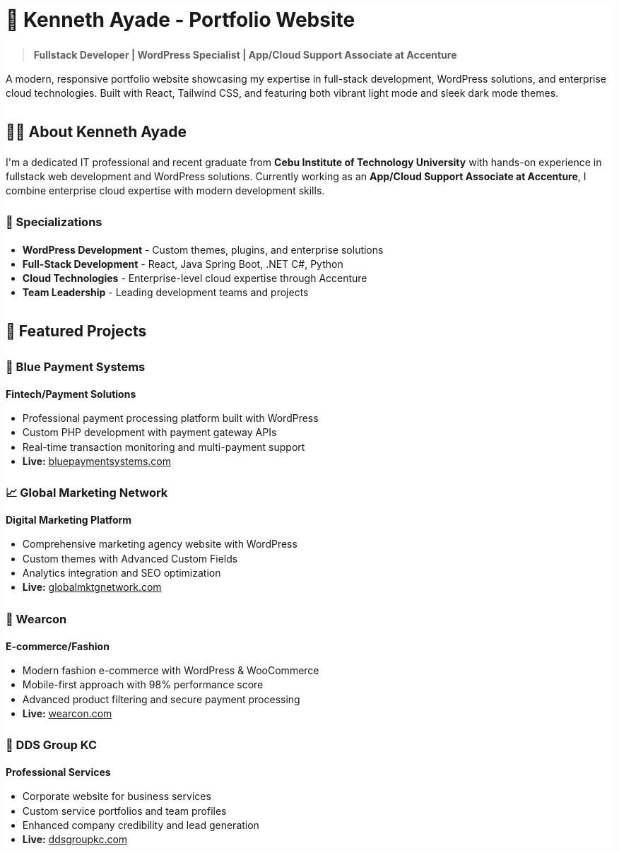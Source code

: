 # 🚀 Kenneth Ayade - Portfolio Website

> **Fullstack Developer | WordPress Specialist | App/Cloud Support Associate at Accenture**

A modern, responsive portfolio website showcasing my expertise in full-stack development, WordPress solutions, and enterprise cloud technologies. Built with React, Tailwind CSS, and featuring both vibrant light mode and sleek dark mode themes.

## 👨‍💻 About Kenneth Ayade

I'm a dedicated IT professional and recent graduate from **Cebu Institute of Technology University** with hands-on experience in fullstack web development and WordPress solutions. Currently working as an **App/Cloud Support Associate at Accenture**, I combine enterprise cloud expertise with modern development skills.

### 🎯 Specializations
- **WordPress Development** - Custom themes, plugins, and enterprise solutions
- **Full-Stack Development** - React, Java Spring Boot, .NET C#, Python
- **Cloud Technologies** - Enterprise-level cloud expertise through Accenture
- **Team Leadership** - Leading development teams and projects

## 🌟 Featured Projects

### 🏦 Blue Payment Systems
**Fintech/Payment Solutions**
- Professional payment processing platform built with WordPress
- Custom PHP development with payment gateway APIs
- Real-time transaction monitoring and multi-payment support
- **Live:** [bluepaymentsystems.com](https://bluepaymentsystems.com/)

### 📈 Global Marketing Network
**Digital Marketing Platform**
- Comprehensive marketing agency website with WordPress
- Custom themes with Advanced Custom Fields
- Analytics integration and SEO optimization
- **Live:** [globalmktgnetwork.com](https://globalmktgnetwork.com/)

### 👔 Wearcon
**E-commerce/Fashion**
- Modern fashion e-commerce with WordPress & WooCommerce
- Mobile-first approach with 98% performance score
- Advanced product filtering and secure payment processing
- **Live:** [wearcon.com](https://wearcon.com/)

### 🏢 DDS Group KC
**Professional Services**
- Corporate website for business services
- Custom service portfolios and team profiles
- Enhanced company credibility and lead generation
- **Live:** [ddsgroupkc.com](https://ddsgroupkc.com/)

